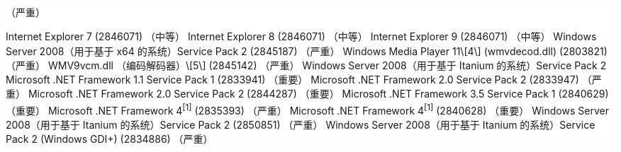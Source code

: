 （严重）
</td>
<td style="border:1px solid black;">
Internet Explorer 7  
(2846071)  
（中等）  
Internet Explorer 8  
(2846071)  
（中等）  
Internet Explorer 9  
(2846071)  
（中等）
</td>
<td style="border:1px solid black;">
Windows Server 2008（用于基于 x64 的系统）Service Pack 2  
(2845187)  
（严重）
</td>
<td style="border:1px solid black;" colspan="2">
Windows Media Player 11\[4\]  
(wmvdecod.dll)  
(2803821)  
（严重）  
WMV9vcm.dll （编码解码器）\[5\]  
(2845142)  
（严重）
</td>
</tr>
<tr class="alternateRow">
<td style="border:1px solid black;">
Windows Server 2008（用于基于 Itanium 的系统）Service Pack 2
</td>
<td style="border:1px solid black;">
Microsoft .NET Framework 1.1 Service Pack 1  
(2833941)  
（重要）  
Microsoft .NET Framework 2.0 Service Pack 2  
(2833947)  
（严重）  
Microsoft .NET Framework 2.0 Service Pack 2  
(2844287)  
（重要）  
Microsoft .NET Framework 3.5 Service Pack 1  
(2840629)  
（重要）  
Microsoft .NET Framework 4<sup>[1]</sup>  
(2835393)  
（严重）  
Microsoft .NET Framework 4<sup>[1]</sup>  
(2840628)  
（重要）
</td>
<td style="border:1px solid black;">
Windows Server 2008（用于基于 Itanium 的系统）Service Pack 2  
(2850851)  
（严重）
</td>
<td style="border:1px solid black;">
Windows Server 2008（用于基于 Itanium 的系统）Service Pack 2  
(Windows GDI+)  
(2834886)  
（严重）
</td>
<td style="border:1px solid black;">